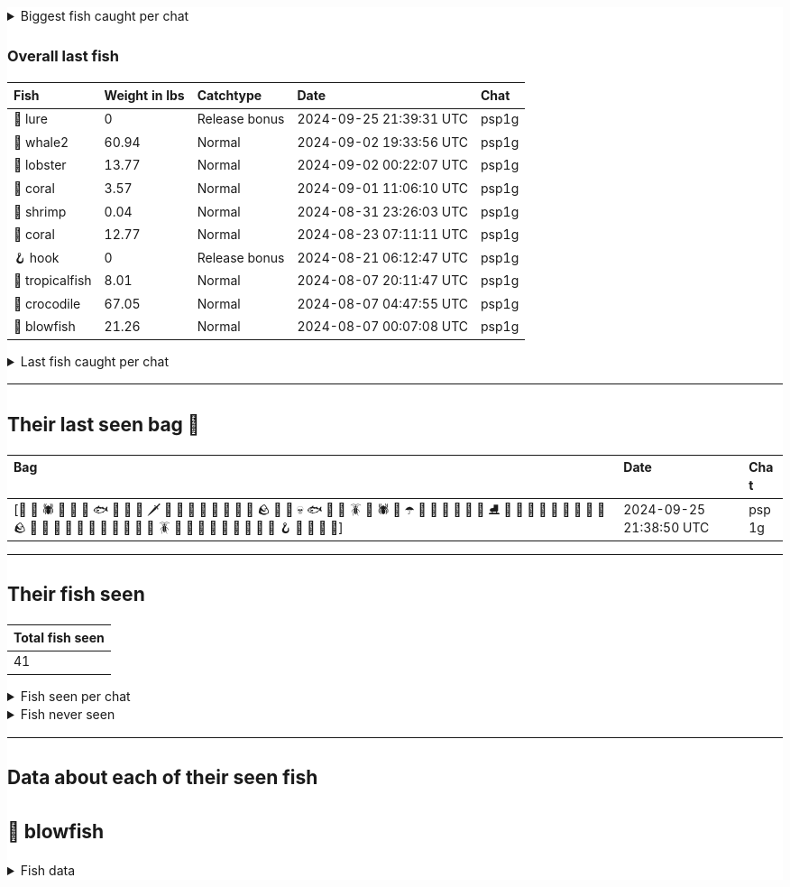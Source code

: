 <details><summary>Biggest fish caught per chat</summary></details>

### Overall last fish
| Fish            | Weight in lbs | Catchtype     | Date                    | Chat  |
|:----------------|:--------------|:--------------|:------------------------|:------|
| 🎏 lure         | 0             | Release bonus | 2024-09-25 21:39:31 UTC | psp1g |
| 🐋 whale2       | 60.94         | Normal        | 2024-09-02 19:33:56 UTC | psp1g |
| 🦞 lobster      | 13.77         | Normal        | 2024-09-02 00:22:07 UTC | psp1g |
| 🪸 coral        | 3.57          | Normal        | 2024-09-01 11:06:10 UTC | psp1g |
| 🦐 shrimp       | 0.04          | Normal        | 2024-08-31 23:26:03 UTC | psp1g |
| 🪸 coral        | 12.77         | Normal        | 2024-08-23 07:11:11 UTC | psp1g |
| 🪝 hook         | 0             | Release bonus | 2024-08-21 06:12:47 UTC | psp1g |
| 🐠 tropicalfish | 8.01          | Normal        | 2024-08-07 20:11:47 UTC | psp1g |
| 🐊 crocodile    | 67.05         | Normal        | 2024-08-07 04:47:55 UTC | psp1g |
| 🐡 blowfish     | 21.26         | Normal        | 2024-08-07 00:07:08 UTC | psp1g |

<details><summary>Last fish caught per chat</summary></details>

---------------

## Their last seen bag 🎒
| Bag                                                                                                                                                                                                                        | Date                    | Chat  |
|:---------------------------------------------------------------------------------------------------------------------------------------------------------------------------------------------------------------------------|:------------------------|:------|
| [🐠 🦀 🕷️ 🐍 🐠 🐡 🐟 🐙 🐋 🐬 🗡️ 🦑 🦞 🐉 🦐 🐚 🦑 🐢 🧽 🪨 🐳 🦀 💀 🐟 🧦 🌿 🪳 🐸 🕷️ 🐙 ☂️ 👒 🐸 🐍 🐙 🐍 🐧 ⛸️ 🐸 🐬 👢 🐋 🐙 🦆 🐡 🧦 🍬 🪨 🐋 🪸 🦕 🐋 🦕 🐌 🐊 🌿 🐚 🐳 🦞 🪳 🧽 🥒 🎏 🦈 🦑 🦪 🐡 🐊 🐠 🪝 🦐 🪸 🦞 🐋] | 2024-09-25 21:38:50 UTC | psp1g |

---------------

## Their fish seen
| Total fish seen |
|:----------------|
| 41              |

<details><summary>Fish seen per chat</summary></details>

<details><summary>Fish never seen</summary></details>

---------------

## Data about each of their seen fish

## 🐡 blowfish

<details><summary>Fish data</summary></details>
